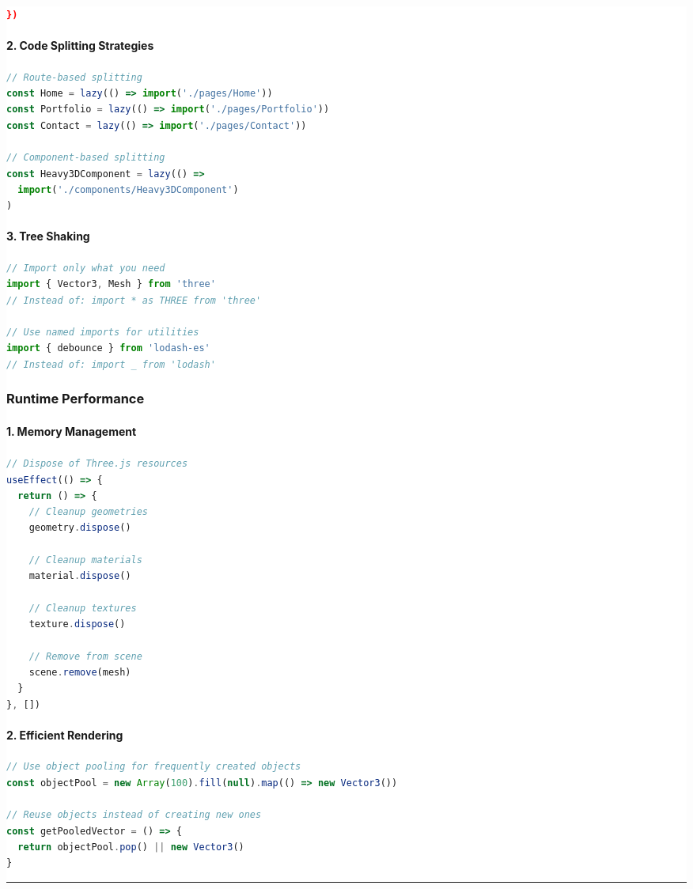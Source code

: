 ```bash
})
```

#### 2. Code Splitting Strategies
```typescript
// Route-based splitting
const Home = lazy(() => import('./pages/Home'))
const Portfolio = lazy(() => import('./pages/Portfolio'))
const Contact = lazy(() => import('./pages/Contact'))

// Component-based splitting
const Heavy3DComponent = lazy(() => 
  import('./components/Heavy3DComponent')
)
```

#### 3. Tree Shaking
```typescript
// Import only what you need
import { Vector3, Mesh } from 'three'
// Instead of: import * as THREE from 'three'

// Use named imports for utilities
import { debounce } from 'lodash-es'
// Instead of: import _ from 'lodash'
```

### Runtime Performance

#### 1. Memory Management
```typescript
// Dispose of Three.js resources
useEffect(() => {
  return () => {
    // Cleanup geometries
    geometry.dispose()
    
    // Cleanup materials
    material.dispose()
    
    // Cleanup textures
    texture.dispose()
    
    // Remove from scene
    scene.remove(mesh)
  }
}, [])
```

#### 2. Efficient Rendering
```typescript
// Use object pooling for frequently created objects
const objectPool = new Array(100).fill(null).map(() => new Vector3())

// Reuse objects instead of creating new ones
const getPooledVector = () => {
  return objectPool.pop() || new Vector3()
}
```

---